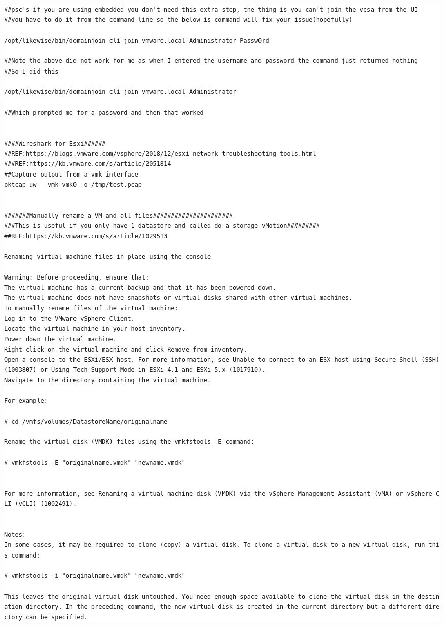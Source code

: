 ````
##psc's if you are using embedded you don't need this extra step, the thing is you can't join the vcsa from the UI
##you have to do it from the command line so the below is command will fix your issue(hopefully)

/opt/likewise/bin/domainjoin-cli join vmware.local Administrator Passw0rd

##Note the above did not work for me as when I entered the username and password the command just returned nothing
##So I did this

/opt/likewise/bin/domainjoin-cli join vmware.local Administrator

##Which prompted me for a password and then that worked


####Wireshark for Esxi######
##REF:https://blogs.vmware.com/vsphere/2018/12/esxi-network-troubleshooting-tools.html
###REF:https://kb.vmware.com/s/article/2051814
##Capture output from a vmk interface
pktcap-uw --vmk vmk0 -o /tmp/test.pcap


#######Manually rename a VM and all files######################
###This is useful if you only have 1 datastore and called do a storage vMotion#########
##REF:https://kb.vmware.com/s/article/1029513

Renaming virtual machine files in-place using the console

Warning: Before proceeding, ensure that:
The virtual machine has a current backup and that it has been powered down.
The virtual machine does not have snapshots or virtual disks shared with other virtual machines.
To manually rename files of the virtual machine:
Log in to the VMware vSphere Client.
Locate the virtual machine in your host inventory.
Power down the virtual machine.
Right-click on the virtual machine and click Remove from inventory.
Open a console to the ESXi/ESX host. For more information, see Unable to connect to an ESX host using Secure Shell (SSH) (1003807) or Using Tech Support Mode in ESXi 4.1 and ESXi 5.x (1017910).
Navigate to the directory containing the virtual machine. 

For example:

# cd /vmfs/volumes/DatastoreName/originalname

Rename the virtual disk (VMDK) files using the vmkfstools -E command:

# vmkfstools -E "originalname.vmdk" "newname.vmdk"


For more information, see Renaming a virtual machine disk (VMDK) via the vSphere Management Assistant (vMA) or vSphere CLI (vCLI) (1002491).


Notes:
In some cases, it may be required to clone (copy) a virtual disk. To clone a virtual disk to a new virtual disk, run this command:

# vmkfstools -i "originalname.vmdk" "newname.vmdk"

This leaves the original virtual disk untouched. You need enough space available to clone the virtual disk in the destination directory. In the preceding command, the new virtual disk is created in the current directory but a different directory can be specified.

````